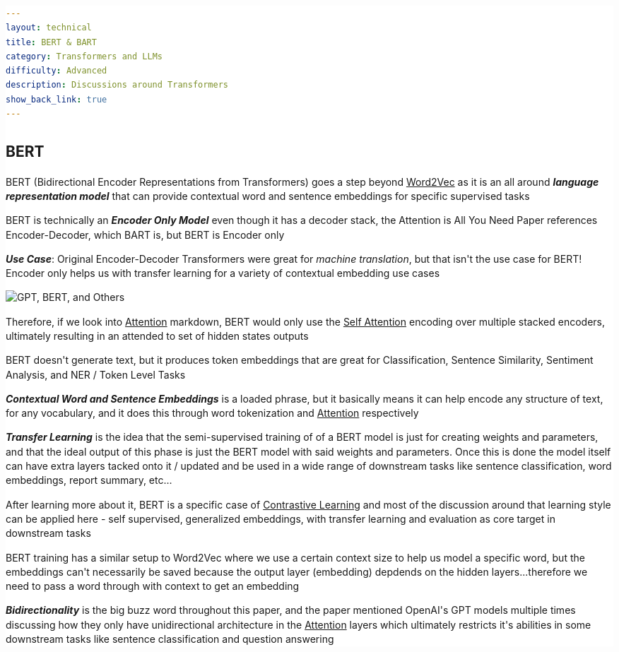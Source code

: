 ```yaml
---
layout: technical
title: BERT & BART
category: Transformers and LLMs
difficulty: Advanced
description: Discussions around Transformers
show_back_link: true
---
```


## BERT
BERT (Bidirectional Encoder Representations from Transformers) goes a step beyond [Word2Vec](/docs/transformer_and_llm/EMBEDDINGS.md#word2vec) as it is an all around ***language representation model*** that can provide contextual word and sentence embeddings for specific supervised tasks

BERT is technically an ***Encoder Only Model*** even though it has a decoder stack, the Attention is All You Need Paper references Encoder-Decoder, which BART is, but BERT is Encoder only

***Use Case***: Original Encoder-Decoder Transformers were great for *machine translation*, but that isn't the use case for BERT! Encoder only helps us with transfer learning for a variety of contextual embedding use cases

![GPT, BERT, and Others](/img/gpt_bert_others.png)

Therefore, if we look into [Attention](/docs/transformer_and_llm/ATTENTION.md#attention) markdown, BERT would only use the [Self Attention](/docs/transformer_and_llm/ATTENTION.md#self-attention) encoding over multiple stacked encoders, ultimately resulting in an attended to set of hidden states outputs

BERT doesn't generate text, but it produces token embeddings that are great for Classification, Sentence Similarity, Sentiment Analysis, and NER / Token Level Tasks

***Contextual Word and Sentence Embeddings*** is a loaded phrase, but it basically means it can help encode any structure of text, for any vocabulary, and it does this through word tokenization and [Attention](/docs/transformer_and_llm/ATTENTION.md#attention) respectively

***Transfer Learning*** is the idea that the semi-supervised training of of a BERT model is just for creating weights and parameters, and that the ideal output of this phase is just the BERT model with said weights and parameters. Once this is done the model itself can have extra layers tacked onto it / updated and be used in a wide range of downstream tasks like sentence classification, word embeddings, report summary, etc...

After learning more about it, BERT is a specific case of [Contrastive Learning](/docs/training_and_learning/CONTRASTIVE_LEARNING.md) and most of the discussion around that learning style can be applied here - self supervised, generalized embeddings, with transfer learning and evaluation as core target in downstream tasks

BERT training has a similar setup to Word2Vec where we use a certain context size to help us model a specific word, but the embeddings can't necessarily be saved because the output layer (embedding) depdends on the hidden layers...therefore we need to pass a word through with context to get an embedding

***Bidirectionality*** is the big buzz word throughout this paper, and the paper mentioned OpenAI's GPT models multiple times discussing how they only have unidirectional architecture in the [Attention](/docs/transformer_and_llm/ATTENTION.md#attention) layers which ultimately restricts it's abilities in some downstream tasks like sentence classification and question answering
